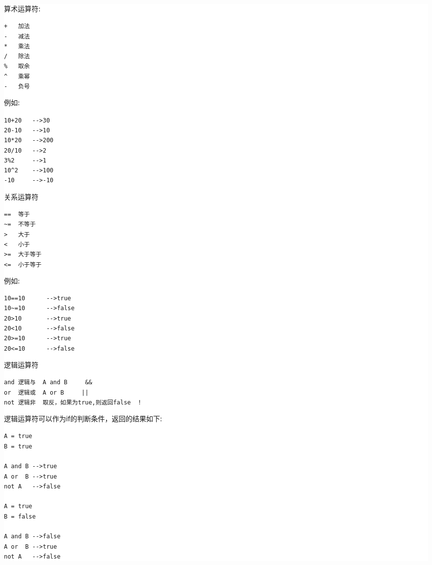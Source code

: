算术运算符:

```
+   加法
-	减法
*	乘法
/	除法
%	取余
^	乘幂
-	负号
```

例如:

```
10+20	-->30
20-10	-->10
10*20	-->200
20/10	-->2
3%2		-->1
10^2	-->100
-10		-->-10
```

关系运算符

```
==	等于
~=	不等于
>	大于
<	小于
>=	大于等于
<=	小于等于
```

例如:

```
10==10		-->true
10~=10		-->false
20>10		-->true
20<10		-->false
20>=10		-->true
20<=10		-->false
```

逻辑运算符

```
and	逻辑与	 A and B     &&   
or	逻辑或	 A or B     ||
not	逻辑非  取反，如果为true,则返回false  !
```

逻辑运算符可以作为if的判断条件，返回的结果如下:

```
A = true
B = true

A and B	-->true
A or  B -->true
not A 	-->false

A = true
B = false

A and B	-->false
A or  B -->true
not A 	-->false

```